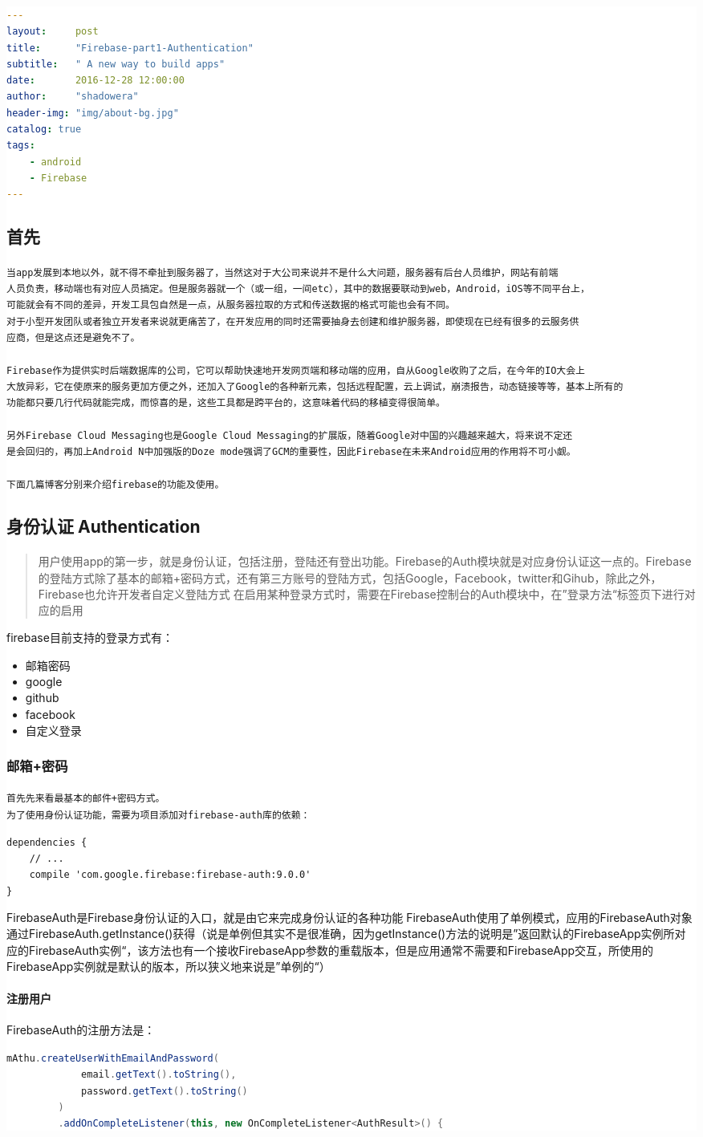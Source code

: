 ```yaml
---
layout:     post
title:      "Firebase-part1-Authentication"
subtitle:   " A new way to build apps"
date:       2016-12-28 12:00:00
author:     "shadowera"
header-img: "img/about-bg.jpg"
catalog: true
tags:
    - android
    - Firebase
---
```

##  首先
    当app发展到本地以外，就不得不牵扯到服务器了，当然这对于大公司来说并不是什么大问题，服务器有后台人员维护，网站有前端
    人员负责，移动端也有对应人员搞定。但是服务器就一个（或一组，一间etc），其中的数据要联动到web，Android，iOS等不同平台上，
    可能就会有不同的差异，开发工具包自然是一点，从服务器拉取的方式和传送数据的格式可能也会有不同。 
    对于小型开发团队或者独立开发者来说就更痛苦了，在开发应用的同时还需要抽身去创建和维护服务器，即使现在已经有很多的云服务供
    应商，但是这点还是避免不了。 

    Firebase作为提供实时后端数据库的公司，它可以帮助快速地开发网页端和移动端的应用，自从Google收购了之后，在今年的IO大会上
    大放异彩，它在使原来的服务更加方便之外，还加入了Google的各种新元素，包括远程配置，云上调试，崩溃报告，动态链接等等，基本上所有的
    功能都只要几行代码就能完成，而惊喜的是，这些工具都是跨平台的，这意味着代码的移植变得很简单。
 
    另外Firebase Cloud Messaging也是Google Cloud Messaging的扩展版，随着Google对中国的兴趣越来越大，将来说不定还
    是会回归的，再加上Android N中加强版的Doze mode强调了GCM的重要性，因此Firebase在未来Android应用的作用将不可小觑。

    下面几篇博客分别来介绍firebase的功能及使用。

## 身份认证 Authentication
> 用户使用app的第一步，就是身份认证，包括注册，登陆还有登出功能。Firebase的Auth模块就是对应身份认证这一点的。Firebase的登陆方式除了基本的邮箱+密码方式，还有第三方账号的登陆方式，包括Google，Facebook，twitter和Gihub，除此之外，Firebase也允许开发者自定义登陆方式 在启用某种登录方式时，需要在Firebase控制台的Auth模块中，在”登录方法“标签页下进行对应的启用

firebase目前支持的登录方式有：

* 邮箱密码
* google
* github
* facebook
* 自定义登录

### 邮箱+密码
    首先先来看最基本的邮件+密码方式。 
    为了使用身份认证功能，需要为项目添加对firebase-auth库的依赖：
```
dependencies {
    // ...
    compile 'com.google.firebase:firebase-auth:9.0.0'
}
```
FirebaseAuth是Firebase身份认证的入口，就是由它来完成身份认证的各种功能 
FirebaseAuth使用了单例模式，应用的FirebaseAuth对象通过FirebaseAuth.getInstance()获得（说是单例但其实不是很准确，因为getInstance()方法的说明是”返回默认的FirebaseApp实例所对应的FirebaseAuth实例“，该方法也有一个接收FirebaseApp参数的重载版本，但是应用通常不需要和FirebaseApp交互，所使用的FirebaseApp实例就是默认的版本，所以狭义地来说是”单例的“）
#### 注册用户
FirebaseAuth的注册方法是：
```java
mAthu.createUserWithEmailAndPassword(
             email.getText().toString(),
             password.getText().toString()
         )
         .addOnCompleteListener(this, new OnCompleteListener<AuthResult>() {
```